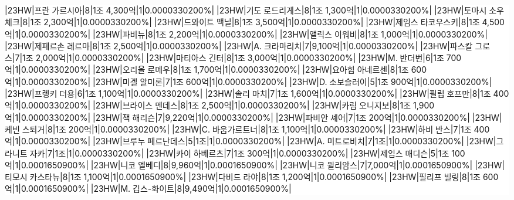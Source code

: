 |23HW|프란 가르시아|8|1조 4,300억|1|0.0000330200%|
|23HW|기도 로드리게스|8|1조 1,300억|1|0.0000330200%|
|23HW|토마시 소우체크|8|1조 2,300억|1|0.0000330200%|
|23HW|드와이트 맥닐|8|1조 3,500억|1|0.0000330200%|
|23HW|제임스 타코우스키|8|1조 4,500억|1|0.0000330200%|
|23HW|파비뉴|8|1조 2,200억|1|0.0000330200%|
|23HW|앨릭스 이워비|8|1조 1,000억|1|0.0000330200%|
|23HW|제페르손 레르마|8|1조 2,500억|1|0.0000330200%|
|23HW|A. 크라마리치|7|9,100억|1|0.0000330200%|
|23HW|파스칼 그로스|7|1조 2,000억|1|0.0000330200%|
|23HW|마티아스 긴터|8|1조 3,000억|1|0.0000330200%|
|23HW|M. 반더번|6|1조 700억|1|0.0000330200%|
|23HW|오리올 로메우|8|1조 1,700억|1|0.0000330200%|
|23HW|요아힘 아네르센|8|1조 600억|1|0.0000330200%|
|23HW|미겔 알미론|7|1조 600억|1|0.0000330200%|
|23HW|D. 소보슬러이|5|1조 900억|1|0.0000330200%|
|23HW|프렝키 더용|6|1조 1,100억|1|0.0000330200%|
|23HW|솔리 마치|7|1조 1,600억|1|0.0000330200%|
|23HW|필립 호프만|8|1조 400억|1|0.0000330200%|
|23HW|브라이스 멘데스|8|1조 2,500억|1|0.0000330200%|
|23HW|카림 오니지보|8|1조 1,900억|1|0.0000330200%|
|23HW|잭 해리슨|7|9,220억|1|0.0000330200%|
|23HW|파비안 셰어|7|1조 200억|1|0.0000330200%|
|23HW|케빈 스퇴거|8|1조 200억|1|0.0000330200%|
|23HW|C. 바움가르트너|8|1조 1,100억|1|0.0000330200%|
|23HW|하비 반스|7|1조 400억|1|0.0000330200%|
|23HW|브루누 페르난데스|5|1조|1|0.0000330200%|
|23HW|A. 미트로비치|7|1조|1|0.0000330200%|
|23HW|그라니트 자카|7|1조|1|0.0000330200%|
|23HW|카이 하베르츠|7|1조 300억|1|0.0000330200%|
|23HW|제임스 매디슨|5|1조 100억|1|0.0001650900%|
|23HW|니코 엘베디|8|9,960억|1|0.0001650900%|
|23HW|니코 윌리암스|7|7,000억|1|0.0001650900%|
|23HW|티모시 카스타뉴|8|1조 1,100억|1|0.0001650900%|
|23HW|다비드 라야|8|1조 1,200억|1|0.0001650900%|
|23HW|필리프 빌링|8|1조 600억|1|0.0001650900%|
|23HW|M. 깁스-화이트|8|9,490억|1|0.0001650900%|